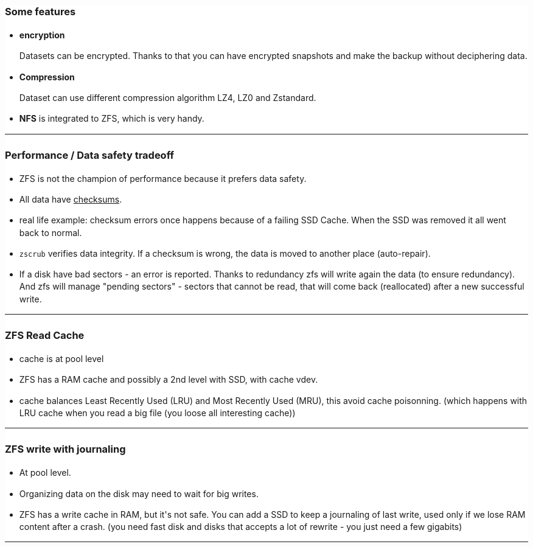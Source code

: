 ### Some features

* **encryption**

  Datasets can be encrypted. Thanks to that you can have encrypted snapshots and make the backup without deciphering data.

* **Compression**

  Dataset can use different compression algorithm LZ4, LZ0 and Zstandard.

* **NFS** is integrated to ZFS, which is very handy.


---

### Performance / Data safety tradeoff

* ZFS is not the champion of performance because it prefers data safety.

* All data have [checksums](https://openzfs.github.io/openzfs-docs/Basic%20Concepts/Checksums.html).

* real life example: checksum errors once happens because of a failing SSD Cache. When the SSD was removed it all went back to normal.

* `zscrub` verifies data integrity. If a checksum is wrong, the data is moved to another place (auto-repair).

* If a disk have bad sectors - an error is reported. Thanks to redundancy zfs will write again the data (to ensure redundancy). And zfs will manage "pending sectors" - sectors that cannot be read, that will come back (reallocated) after a new successful write.

---

### ZFS Read Cache

* cache is at pool level

* ZFS has a RAM cache and possibly a 2nd level with SSD, with cache vdev.

* cache balances Least Recently Used (LRU) and Most Recently Used (MRU), this avoid cache poisonning.
  (which happens with LRU cache when you read a big file (you loose all interesting cache))

---

### ZFS write with journaling

* At pool level.

* Organizing data on the disk may need to wait for big writes.

* ZFS has a write cache in RAM, but it's not safe. You can add a SSD to keep a journaling of last write, used only if we lose RAM content after a crash. (you need fast disk and disks that accepts a lot of rewrite - you just need a few gigabits)

---
